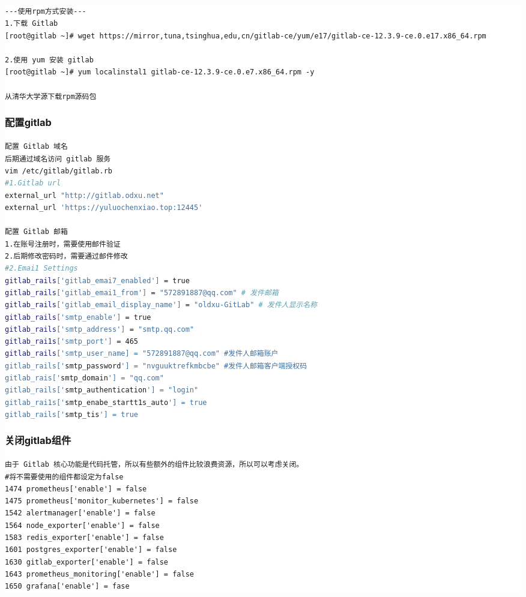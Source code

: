 ```shell
---使用rpm方式安装---
1.下载 Gitlab 
[root@gitlab ~]# wget https://mirror,tuna,tsinghua,edu,cn/gitlab-ce/yum/e17/gitlab-ce-12.3.9-ce.0.e17.x86_64.rpm

2.使用 yum 安装 gitlab
[root@gitlab ~]# yum localinstal1 gitlab-ce-12.3.9-ce.0.e7.x86_64.rpm -y

从清华大学源下载rpm源码包

```

### 配置gitlab

```bash
配置 Gitlab 域名
后期通过域名访问 gitlab 服务
vim /etc/gitlab/gitlab.rb
#1.Gitlab url
external_url "http://gitlab.odxu.net"
external_url 'https://yuluochenxiao.top:12445'

配置 Gitlab 邮箱
1.在账号注册时，需要使用邮件验证
2.后期修改密码时，需要通过邮件修改
#2.Emai1 Settings
gitlab_rails['gitlab_emai7_enabled'] = true
gitlab_rails['gitlab_emai1_from'] = "572891887@qq.com" # 发件邮箱
gitlab_rails['gitlab_email_display_name'] = "oldxu-GitLab" # 发件人显示名称
gitlab_rails['smtp_enable'] = true
gitlab_rails['smtp_address'] = "smtp.qq.com"
gitlab_rai1s['smtp_port'] = 465
gitlab_rails['smtp_user_name] = "572891887@qq.com" #发件人邮箱账户
gitlab_rails['smtp_password'] = "nvguuktrefkmbcbe" #发件人邮箱客户端授权码
gitlab_rais['smtp_domain'] = "qq.com"
gitlab_rails['smtp_authentication'] = "login"
gitlab_rai1s['smtp_enabe_startt1s_auto'] = true
gitlab_rails['smtp_tis'] = true
```

### 关闭gitlab组件

```shell
由于 Gitlab 核心功能是代码托管，所以有些额外的组件比较浪费资源，所以可以考虑关闭。
#将不需要使用的组件都设定为false
1474 prometheus['enable'] = false
1475 prometheus['monitor_kubernetes'] = false
1542 alertmanager['enable'] = false
1564 node_exporter['enable'] = false
1583 redis_exporter['enable'] = false
1601 postgres_exporter['enable'] = false
1630 gitlab_exporter['enable'] = false
1643 prometheus_monitoring['enable'] = false
1650 grafana['enable'] = fase
```

